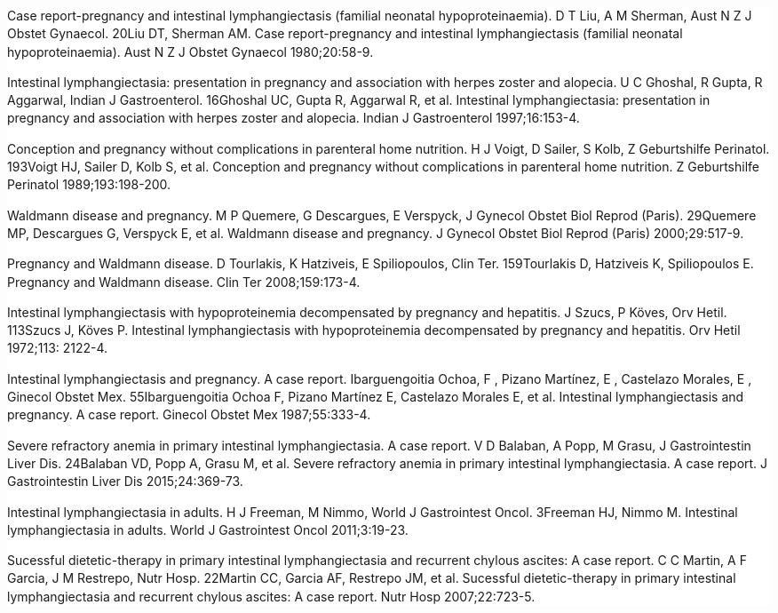 Case report-pregnancy and intestinal lymphangiectasis (familial neonatal hypoproteinaemia). D T Liu, A M Sherman, Aust N Z J Obstet Gynaecol. 20Liu DT, Sherman AM. Case report-pregnancy and intestinal lymphangiectasis (familial neonatal hypoproteinaemia). Aust N Z J Obstet Gynaecol 1980;20:58-9.

Intestinal lymphangiectasia: presentation in pregnancy and association with herpes zoster and alopecia. U C Ghoshal, R Gupta, R Aggarwal, Indian J Gastroenterol. 16Ghoshal UC, Gupta R, Aggarwal R, et al. Intestinal lymphangiectasia: presentation in pregnancy and association with herpes zoster and alopecia. Indian J Gastroenterol 1997;16:153-4.

Conception and pregnancy without complications in parenteral home nutrition. H J Voigt, D Sailer, S Kolb, Z Geburtshilfe Perinatol. 193Voigt HJ, Sailer D, Kolb S, et al. Conception and pregnancy without complications in parenteral home nutrition. Z Geburtshilfe Perinatol 1989;193:198-200.

Waldmann disease and pregnancy. M P Quemere, G Descargues, E Verspyck, J Gynecol Obstet Biol Reprod (Paris). 29Quemere MP, Descargues G, Verspyck E, et al. Waldmann disease and pregnancy. J Gynecol Obstet Biol Reprod (Paris) 2000;29:517-9.

Pregnancy and Waldmann disease. D Tourlakis, K Hatziveis, E Spiliopoulos, Clin Ter. 159Tourlakis D, Hatziveis K, Spiliopoulos E. Pregnancy and Waldmann disease. Clin Ter 2008;159:173-4.

Intestinal lymphangiectasis with hypoproteinemia decompensated by pregnancy and hepatitis. J Szucs, P Köves, Orv Hetil. 113Szucs J, Köves P. Intestinal lymphangiectasis with hypoproteinemia decompensated by pregnancy and hepatitis. Orv Hetil 1972;113: 2122-4.

Intestinal lymphangiectasis and pregnancy. A case report. Ibarguengoitia Ochoa, F , Pizano Martínez, E , Castelazo Morales, E , Ginecol Obstet Mex. 55Ibarguengoitia Ochoa F, Pizano Martínez E, Castelazo Morales E, et al. Intestinal lymphangiectasis and pregnancy. A case report. Ginecol Obstet Mex 1987;55:333-4.

Severe refractory anemia in primary intestinal lymphangiectasia. A case report. V D Balaban, A Popp, M Grasu, J Gastrointestin Liver Dis. 24Balaban VD, Popp A, Grasu M, et al. Severe refractory anemia in primary intestinal lymphangiectasia. A case report. J Gastrointestin Liver Dis 2015;24:369-73.

Intestinal lymphangiectasia in adults. H J Freeman, M Nimmo, World J Gastrointest Oncol. 3Freeman HJ, Nimmo M. Intestinal lymphangiectasia in adults. World J Gastrointest Oncol 2011;3:19-23.

Sucessful dietetic-therapy in primary intestinal lymphangiectasia and recurrent chylous ascites: A case report. C C Martin, A F Garcia, J M Restrepo, Nutr Hosp. 22Martin CC, Garcia AF, Restrepo JM, et al. Sucessful dietetic-therapy in primary intestinal lymphangiectasia and recurrent chylous ascites: A case report. Nutr Hosp 2007;22:723-5.